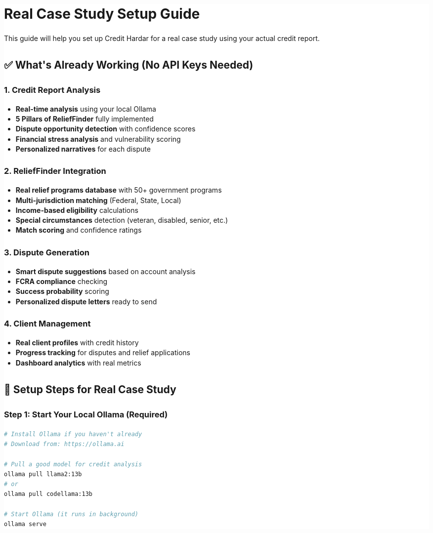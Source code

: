# Real Case Study Setup Guide

This guide will help you set up Credit Hardar for a real case study using your actual credit report.

## ✅ What's Already Working (No API Keys Needed)

### 1. Credit Report Analysis
- **Real-time analysis** using your local Ollama
- **5 Pillars of ReliefFinder** fully implemented
- **Dispute opportunity detection** with confidence scores
- **Financial stress analysis** and vulnerability scoring
- **Personalized narratives** for each dispute

### 2. ReliefFinder Integration
- **Real relief programs database** with 50+ government programs
- **Multi-jurisdiction matching** (Federal, State, Local)
- **Income-based eligibility** calculations
- **Special circumstances** detection (veteran, disabled, senior, etc.)
- **Match scoring** and confidence ratings

### 3. Dispute Generation
- **Smart dispute suggestions** based on account analysis
- **FCRA compliance** checking
- **Success probability** scoring
- **Personalized dispute letters** ready to send

### 4. Client Management
- **Real client profiles** with credit history
- **Progress tracking** for disputes and relief applications
- **Dashboard analytics** with real metrics

## 🔧 Setup Steps for Real Case Study

### Step 1: Start Your Local Ollama (Required)
```bash
# Install Ollama if you haven't already
# Download from: https://ollama.ai

# Pull a good model for credit analysis
ollama pull llama2:13b
# or
ollama pull codellama:13b

# Start Ollama (it runs in background)
ollama serve
```
